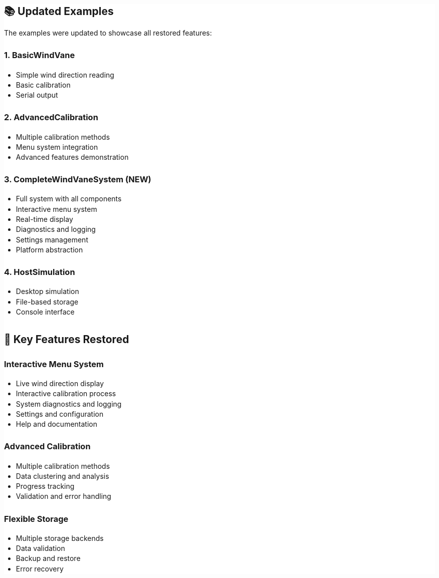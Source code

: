 ## 📚 Updated Examples

The examples were updated to showcase all restored features:

### **1. BasicWindVane**
- Simple wind direction reading
- Basic calibration
- Serial output

### **2. AdvancedCalibration**
- Multiple calibration methods
- Menu system integration
- Advanced features demonstration

### **3. CompleteWindVaneSystem** (NEW)
- Full system with all components
- Interactive menu system
- Real-time display
- Diagnostics and logging
- Settings management
- Platform abstraction

### **4. HostSimulation**
- Desktop simulation
- File-based storage
- Console interface

## 🎯 Key Features Restored

### **Interactive Menu System**
- Live wind direction display
- Interactive calibration process
- System diagnostics and logging
- Settings and configuration
- Help and documentation

### **Advanced Calibration**
- Multiple calibration methods
- Data clustering and analysis
- Progress tracking
- Validation and error handling

### **Flexible Storage**
- Multiple storage backends
- Data validation
- Backup and restore
- Error recovery
